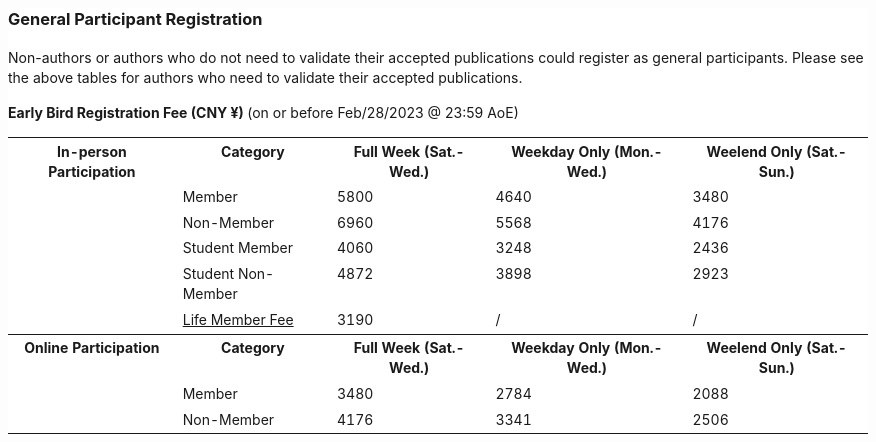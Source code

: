 
<h3 id="general">General Participant Registration</h3>
Non-authors or authors who do not need to validate their accepted publications could register as general participants. Please see the above tables for authors who need to validate their accepted publications.

<strong>Early Bird Registration Fee (CNY ¥) </strong>(on or before Feb/28/2023 @ 23:59 AoE) 
<table class="styled-table">
  <tr>   
    <th rowspan="6"><strong>In-person Participation</strong></th>
    <th rowspan="1"><strong>Category</strong></th>
    <th>Full Week (Sat.-Wed.)</th> 
    <th>Weekday Only (Mon.-Wed.)</th> 
    <th>Weelend Only (Sat.-Sun.)</th> 
  </tr>     
  <tr>
    <td>Member</td>
    <td>5800</td>
    <td>4640</td>
    <td>3480</td>
  </tr>
  <tr>
    <td>Non-Member</td>
    <td>6960</td>
    <td>5568</td>
    <td>4176</td>
  </tr>
  <tr>
    <td>Student Member</td>
    <td>4060</td>
    <td>3248</td>
    <td>2436</td>
  </tr>
  <tr>
    <td>Student Non-Member</td>
    <td>4872</td>
    <td>3898</td>
    <td>2923</td>
  </tr>
  <tr>
    <td><a href="https://www.ieee.org/communities/life-members/index.html" target="_blank">Life Member Fee</a></td>
    <td>3190</td>
    <td>/</td>
    <td>/</td>
  </tr>
  <tr>   
    <th rowspan="6"><strong>Online Participation</strong></th>
    <th rowspan="1"><strong>Category</strong></th>
    <th>Full Week (Sat.-Wed.)</th> 
    <th>Weekday Only (Mon.-Wed.)</th> 
    <th>Weelend Only (Sat.-Sun.)</th> 
  </tr> 
  <tr>
    <td>Member</td>
    <td>3480</td>
    <td>2784</td>
    <td>2088</td>
  </tr>
  <tr>
    <td>Non-Member</td>
    <td>4176</td>
    <td>3341</td>
    <td>2506</td>